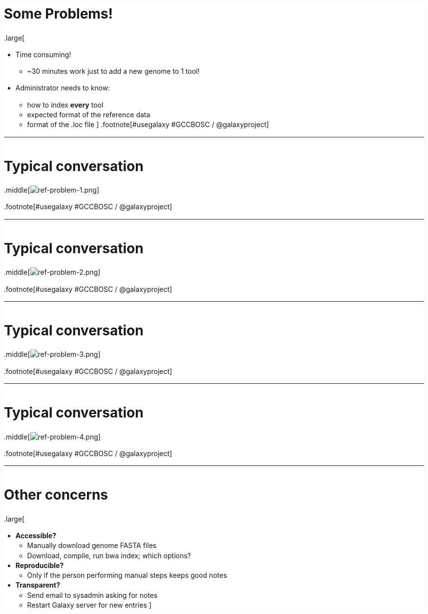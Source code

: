 # Some Problems!

.large[
* Time consuming!
  * ~30 minutes work just to add a new genome to 1 tool!

* Administrator needs to know:
  * how to index **every** tool
  * expected format of the reference data
  * format of the .loc file
]
.footnote[\#usegalaxy \#GCCBOSC / @galaxyproject]

---
# Typical conversation

.middle[![ref-problem-1.png](images/Ref-problem-1.png)]

.footnote[\#usegalaxy \#GCCBOSC / @galaxyproject]

---
# Typical conversation

.middle[![ref-problem-2.png](images/Ref-problem-2.png)]

.footnote[\#usegalaxy \#GCCBOSC / @galaxyproject]

---
# Typical conversation

.middle[![ref-problem-3.png](images/Ref-problem-3.png)]

.footnote[\#usegalaxy \#GCCBOSC / @galaxyproject]

---
# Typical conversation

.middle[![ref-problem-4.png](images/Ref-problem-4.png)]

.footnote[\#usegalaxy \#GCCBOSC / @galaxyproject]

---
# Other concerns

.large[
* **Accessible?**
  * Manually download genome FASTA files
  * Download, compile, run bwa index; which options?
* **Reproducible?**
  * Only if the person performing manual steps keeps good notes
* **Transparent?**
  * Send email to sysadmin asking for notes
  * Restart Galaxy server for new entries
]
